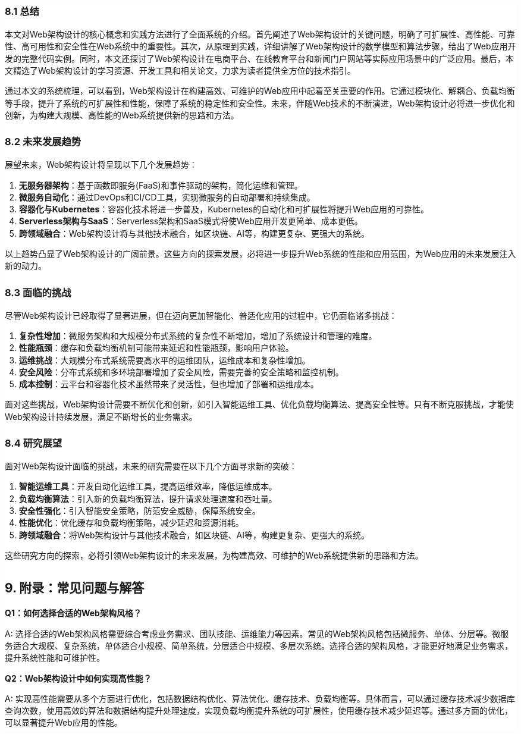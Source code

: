 ### 8.1 总结

本文对Web架构设计的核心概念和实践方法进行了全面系统的介绍。首先阐述了Web架构设计的关键问题，明确了可扩展性、高性能、可靠性、高可用性和安全性在Web系统中的重要性。其次，从原理到实践，详细讲解了Web架构设计的数学模型和算法步骤，给出了Web应用开发的完整代码实例。同时，本文还探讨了Web架构设计在电商平台、在线教育平台和新闻门户网站等实际应用场景中的广泛应用。最后，本文精选了Web架构设计的学习资源、开发工具和相关论文，力求为读者提供全方位的技术指引。

通过本文的系统梳理，可以看到，Web架构设计在构建高效、可维护的Web应用中起着至关重要的作用。它通过模块化、解耦合、负载均衡等手段，提升了系统的可扩展性和性能，保障了系统的稳定性和安全性。未来，伴随Web技术的不断演进，Web架构设计必将进一步优化和创新，为构建大规模、高性能的Web系统提供新的思路和方法。

### 8.2 未来发展趋势

展望未来，Web架构设计将呈现以下几个发展趋势：

1. **无服务器架构**：基于函数即服务(FaaS)和事件驱动的架构，简化运维和管理。
2. **微服务自动化**：通过DevOps和CI/CD工具，实现微服务的自动部署和持续集成。
3. **容器化与Kubernetes**：容器化技术将进一步普及，Kubernetes的自动化和可扩展性将提升Web应用的可靠性。
4. **Serverless架构与SaaS**：Serverless架构和SaaS模式将使Web应用开发更简单、成本更低。
5. **跨领域融合**：Web架构设计将与其他技术融合，如区块链、AI等，构建更复杂、更强大的系统。

以上趋势凸显了Web架构设计的广阔前景。这些方向的探索发展，必将进一步提升Web系统的性能和应用范围，为Web应用的未来发展注入新的动力。

### 8.3 面临的挑战

尽管Web架构设计已经取得了显著进展，但在迈向更加智能化、普适化应用的过程中，它仍面临诸多挑战：

1. **复杂性增加**：微服务架构和大规模分布式系统的复杂性不断增加，增加了系统设计和管理的难度。
2. **性能瓶颈**：缓存和负载均衡机制可能带来延迟和性能瓶颈，影响用户体验。
3. **运维挑战**：大规模分布式系统需要高水平的运维团队，运维成本和复杂性增加。
4. **安全风险**：分布式系统和多环境部署增加了安全风险，需要完善的安全策略和监控机制。
5. **成本控制**：云平台和容器化技术虽然带来了灵活性，但也增加了部署和运维成本。

面对这些挑战，Web架构设计需要不断优化和创新，如引入智能运维工具、优化负载均衡算法、提高安全性等。只有不断克服挑战，才能使Web架构设计持续发展，满足不断增长的业务需求。

### 8.4 研究展望

面对Web架构设计面临的挑战，未来的研究需要在以下几个方面寻求新的突破：

1. **智能运维工具**：开发自动化运维工具，提高运维效率，降低运维成本。
2. **负载均衡算法**：引入新的负载均衡算法，提升请求处理速度和吞吐量。
3. **安全性强化**：引入智能安全策略，防范安全威胁，保障系统安全。
4. **性能优化**：优化缓存和负载均衡策略，减少延迟和资源消耗。
5. **跨领域融合**：将Web架构设计与其他技术融合，如区块链、AI等，构建更复杂、更强大的系统。

这些研究方向的探索，必将引领Web架构设计的未来发展，为构建高效、可维护的Web系统提供新的思路和方法。

## 9. 附录：常见问题与解答

**Q1：如何选择合适的Web架构风格？**

A: 选择合适的Web架构风格需要综合考虑业务需求、团队技能、运维能力等因素。常见的Web架构风格包括微服务、单体、分层等。微服务适合大规模、复杂系统，单体适合小规模、简单系统，分层适合中规模、多层次系统。选择合适的架构风格，才能更好地满足业务需求，提升系统性能和可维护性。

**Q2：Web架构设计中如何实现高性能？**

A: 实现高性能需要从多个方面进行优化，包括数据结构优化、算法优化、缓存技术、负载均衡等。具体而言，可以通过缓存技术减少数据库查询次数，使用高效的算法和数据结构提升处理速度，实现负载均衡提升系统的可扩展性，使用缓存技术减少延迟等。通过多方面的优化，可以显著提升Web应用的性能。
